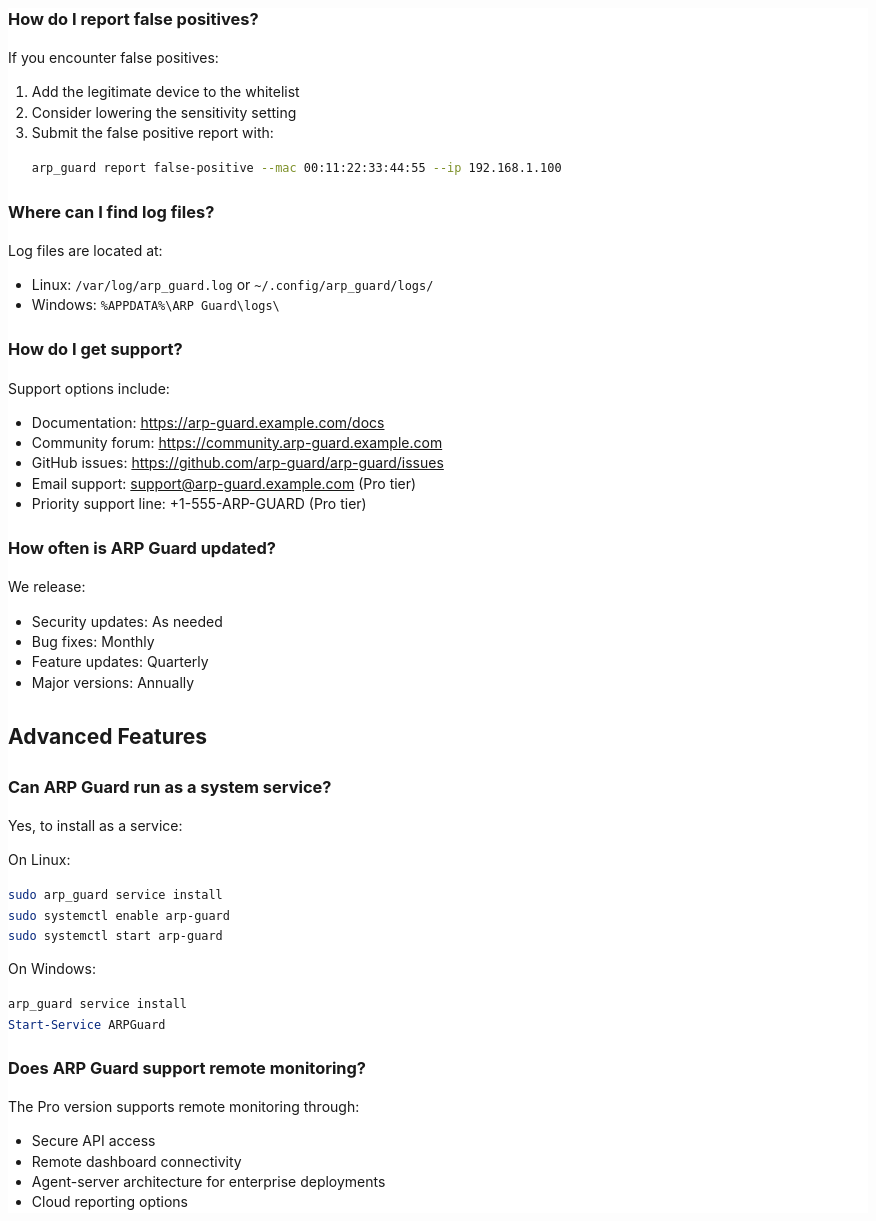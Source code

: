 ### How do I report false positives?
If you encounter false positives:
1. Add the legitimate device to the whitelist
2. Consider lowering the sensitivity setting
3. Submit the false positive report with:
   ```bash
   arp_guard report false-positive --mac 00:11:22:33:44:55 --ip 192.168.1.100
   ```

### Where can I find log files?
Log files are located at:
- Linux: `/var/log/arp_guard.log` or `~/.config/arp_guard/logs/`
- Windows: `%APPDATA%\ARP Guard\logs\`

### How do I get support?
Support options include:
- Documentation: https://arp-guard.example.com/docs
- Community forum: https://community.arp-guard.example.com
- GitHub issues: https://github.com/arp-guard/arp-guard/issues
- Email support: support@arp-guard.example.com (Pro tier)
- Priority support line: +1-555-ARP-GUARD (Pro tier)

### How often is ARP Guard updated?
We release:
- Security updates: As needed
- Bug fixes: Monthly
- Feature updates: Quarterly
- Major versions: Annually

## Advanced Features

### Can ARP Guard run as a system service?
Yes, to install as a service:

On Linux:
```bash
sudo arp_guard service install
sudo systemctl enable arp-guard
sudo systemctl start arp-guard
```

On Windows:
```powershell
arp_guard service install
Start-Service ARPGuard
```

### Does ARP Guard support remote monitoring?
The Pro version supports remote monitoring through:
- Secure API access
- Remote dashboard connectivity
- Agent-server architecture for enterprise deployments
- Cloud reporting options
